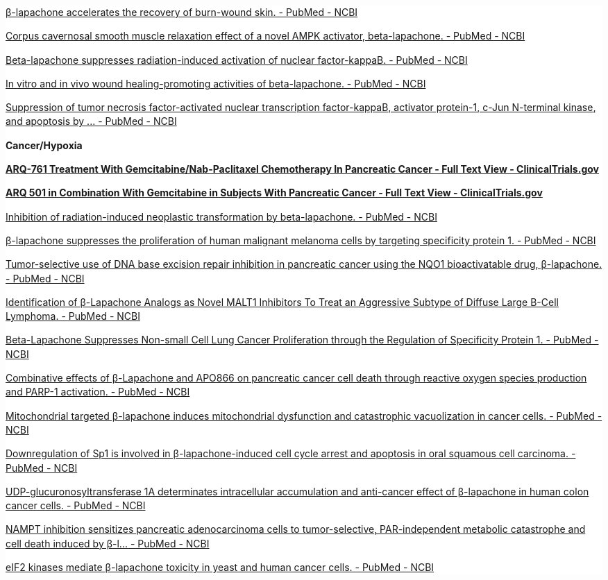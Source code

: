 [β-lapachone accelerates the recovery of burn-wound skin. - PubMed - NCBI](http://www.ncbi.nlm.nih.gov/pubmed/21630220)

[Corpus cavernosal smooth muscle relaxation effect of a novel AMPK activator, beta-lapachone. - PubMed - NCBI](http://www.ncbi.nlm.nih.gov/pubmed/20487243)

[Beta-lapachone suppresses radiation-induced activation of nuclear factor-kappaB. - PubMed - NCBI](http://www.ncbi.nlm.nih.gov/pubmed/20200474)

[In vitro and in vivo wound healing-promoting activities of beta-lapachone. - PubMed - NCBI](http://www.ncbi.nlm.nih.gov/pubmed/18650264)

[Suppression of tumor necrosis factor-activated nuclear transcription factor-kappaB, activator protein-1, c-Jun N-terminal kinase, and apoptosis by ... - PubMed - NCBI](http://www.ncbi.nlm.nih.gov/pubmed/10075082)

**Cancer/Hypoxia**

**[ARQ-761 Treatment With Gemcitabine/Nab-Paclitaxel Chemotherapy In Pancreatic Cancer - Full Text View - ClinicalTrials.gov](https://clinicaltrials.gov/ct2/show/NCT02514031)**

**[ARQ 501 in Combination With Gemcitabine in Subjects With Pancreatic Cancer - Full Text View - ClinicalTrials.gov](https://clinicaltrials.gov/ct2/show/NCT00102700)**

[Inhibition of radiation-induced neoplastic transformation by beta-lapachone. - PubMed - NCBI](http://www.ncbi.nlm.nih.gov/pubmed/2740334)

[β-lapachone suppresses the proliferation of human malignant melanoma cells by targeting specificity protein 1. - PubMed - NCBI](http://www.ncbi.nlm.nih.gov/pubmed/26718788)

[Tumor-selective use of DNA base excision repair inhibition in pancreatic cancer using the NQO1 bioactivatable drug, β-lapachone. - PubMed - NCBI](http://www.ncbi.nlm.nih.gov/pubmed/26602448)

[Identification of β-Lapachone Analogs as Novel MALT1 Inhibitors To Treat an Aggressive Subtype of Diffuse Large B-Cell Lymphoma. - PubMed - NCBI](http://www.ncbi.nlm.nih.gov/pubmed/26496175)

[Beta-Lapachone Suppresses Non-small Cell Lung Cancer Proliferation through the Regulation of Specificity Protein 1. - PubMed - NCBI](http://www.ncbi.nlm.nih.gov/pubmed/26328485)

[Combinative effects of β-Lapachone and APO866 on pancreatic cancer cell death through reactive oxygen species production and PARP-1 activation. - PubMed - NCBI](http://www.ncbi.nlm.nih.gov/pubmed/26188110)

[Mitochondrial targeted β-lapachone induces mitochondrial dysfunction and catastrophic vacuolization in cancer cells. - PubMed - NCBI](http://www.ncbi.nlm.nih.gov/pubmed/26159482)

[Downregulation of Sp1 is involved in β-lapachone-induced cell cycle arrest and apoptosis in oral squamous cell carcinoma. - PubMed - NCBI](http://www.ncbi.nlm.nih.gov/pubmed/25891355)

[UDP-glucuronosyltransferase 1A determinates intracellular accumulation and anti-cancer effect of β-lapachone in human colon cancer cells. - PubMed - NCBI](http://www.ncbi.nlm.nih.gov/pubmed/25692465)

[NAMPT inhibition sensitizes pancreatic adenocarcinoma cells to tumor-selective, PAR-independent metabolic catastrophe and cell death induced by β-l... - PubMed - NCBI](http://www.ncbi.nlm.nih.gov/pubmed/25590809)

[eIF2 kinases mediate β-lapachone toxicity in yeast and human cancer cells. - PubMed - NCBI](http://www.ncbi.nlm.nih.gov/pubmed/25590579)
